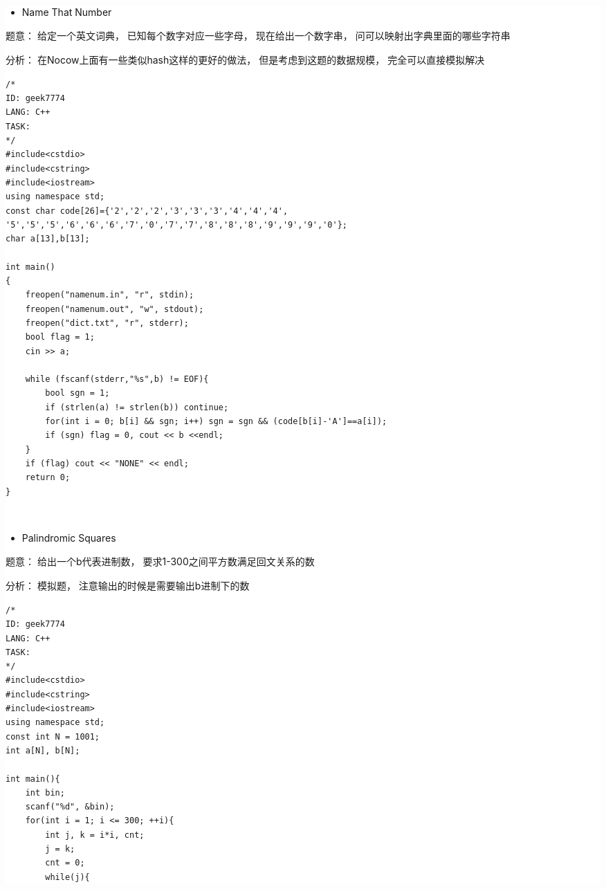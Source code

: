 * Name That Number

题意： 给定一个英文词典， 已知每个数字对应一些字母， 现在给出一个数字串， 问可以映射出字典里面的哪些字符串

分析： 在Nocow上面有一些类似hash这样的更好的做法， 但是考虑到这题的数据规模， 完全可以直接模拟解决

```
/*
ID: geek7774
LANG: C++
TASK:
*/
#include<cstdio>
#include<cstring>
#include<iostream>
using namespace std;
const char code[26]={'2','2','2','3','3','3','4','4','4',
'5','5','5','6','6','6','7','0','7','7','8','8','8','9','9','9','0'};
char a[13],b[13];

int main()
{
    freopen("namenum.in", "r", stdin);
    freopen("namenum.out", "w", stdout);
    freopen("dict.txt", "r", stderr);
    bool flag = 1;
    cin >> a;

    while (fscanf(stderr,"%s",b) != EOF){
        bool sgn = 1;
        if (strlen(a) != strlen(b)) continue;
        for(int i = 0; b[i] && sgn; i++) sgn = sgn && (code[b[i]-'A']==a[i]);
        if (sgn) flag = 0, cout << b <<endl;
    }
    if (flag) cout << "NONE" << endl;
    return 0;
}
```
<br/>

* Palindromic Squares

题意： 给出一个b代表进制数， 要求1-300之间平方数满足回文关系的数

分析： 模拟题， 注意输出的时候是需要输出b进制下的数

```
/*
ID: geek7774
LANG: C++
TASK:
*/
#include<cstdio>
#include<cstring>
#include<iostream>
using namespace std;
const int N = 1001;
int a[N], b[N];

int main(){
    int bin;
    scanf("%d", &bin);
    for(int i = 1; i <= 300; ++i){
        int j, k = i*i, cnt;
        j = k;
        cnt = 0;
        while(j){
```
